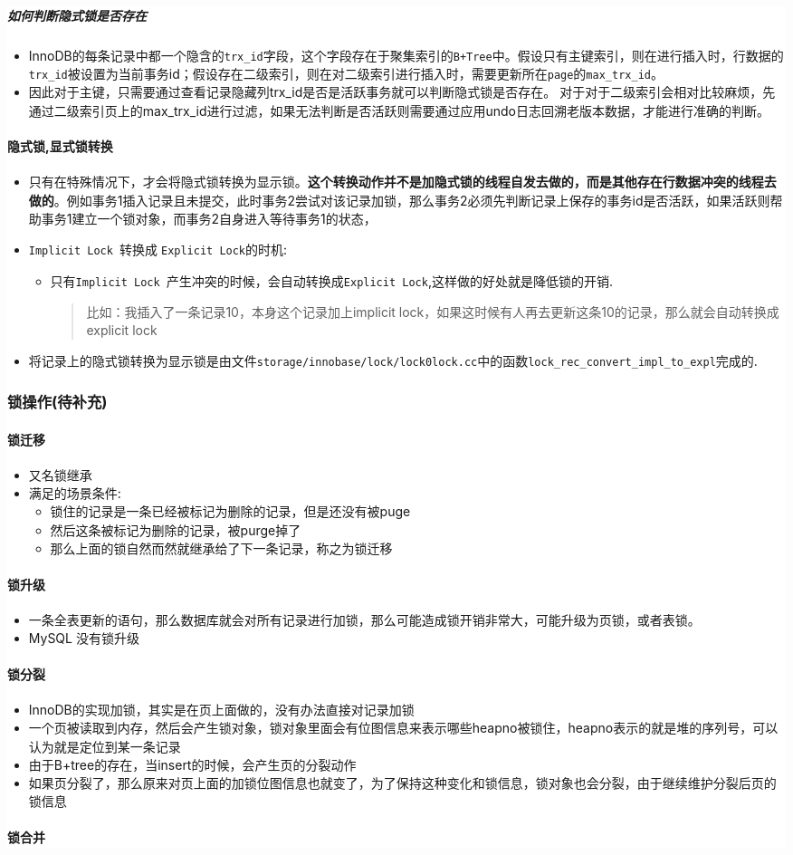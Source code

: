 ##### 如何判断隐式锁是否存在

* InnoDB的每条记录中都一个隐含的`trx_id`字段，这个字段存在于聚集索引的`B+Tree`中。假设只有主键索引，则在进行插入时，行数据的`trx_id`被设置为当前事务id；假设存在二级索引，则在对二级索引进行插入时，需要更新所在`page`的`max_trx_id`。
* 因此对于主键，只需要通过查看记录隐藏列trx_id是否是活跃事务就可以判断隐式锁是否存在。 对于对于二级索引会相对比较麻烦，先通过二级索引页上的max_trx_id进行过滤，如果无法判断是否活跃则需要通过应用undo日志回溯老版本数据，才能进行准确的判断。

#### 隐式锁,显式锁转换

* 只有在特殊情况下，才会将隐式锁转换为显示锁。**这个转换动作并不是加隐式锁的线程自发去做的，而是其他存在行数据冲突的线程去做的**。例如事务1插入记录且未提交，此时事务2尝试对该记录加锁，那么事务2必须先判断记录上保存的事务id是否活跃，如果活跃则帮助事务1建立一个锁对象，而事务2自身进入等待事务1的状态，

* `Implicit Lock `转换成 `Explicit Lock`的时机:

  * 只有`Implicit Lock `产生冲突的时候，会自动转换成`Explicit Lock`,这样做的好处就是降低锁的开销.

    > 比如：我插入了一条记录10，本身这个记录加上implicit lock，如果这时候有人再去更新这条10的记录，那么就会自动转换成explicit lock

* 将记录上的隐式锁转换为显示锁是由文件`storage/innobase/lock/lock0lock.cc`中的函数`lock_rec_convert_impl_to_expl`完成的.

### 锁操作(待补充)

#### 锁迁移

* 又名锁继承 
* 满足的场景条件:
  * 锁住的记录是一条已经被标记为删除的记录，但是还没有被puge  
  * 然后这条被标记为删除的记录，被purge掉了  
  * 那么上面的锁自然而然就继承给了下一条记录，称之为锁迁移

#### 锁升级

* 一条全表更新的语句，那么数据库就会对所有记录进行加锁，那么可能造成锁开销非常大，可能升级为页锁，或者表锁。
* MySQL 没有锁升级

#### 锁分裂

* InnoDB的实现加锁，其实是在页上面做的，没有办法直接对记录加锁  
* 一个页被读取到内存，然后会产生锁对象，锁对象里面会有位图信息来表示哪些heapno被锁住，heapno表示的就是堆的序列号，可以认为就是定位到某一条记录  
* 由于B+tree的存在，当insert的时候，会产生页的分裂动作  
* 如果页分裂了，那么原来对页上面的加锁位图信息也就变了，为了保持这种变化和锁信息，锁对象也会分裂，由于继续维护分裂后页的锁信息

#### 锁合并

